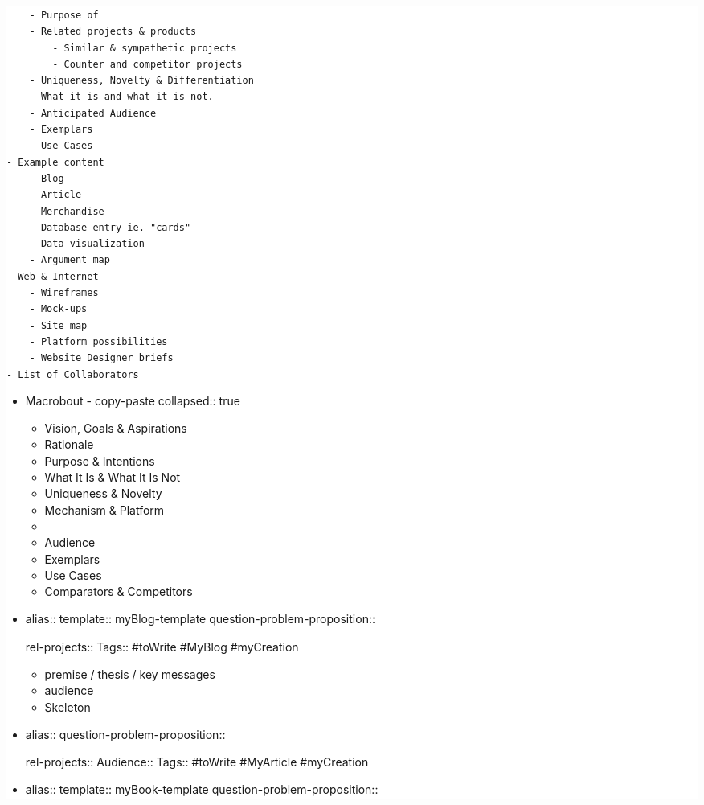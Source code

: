 		- Purpose of
		- Related projects & products
			- Similar & sympathetic projects
			- Counter and competitor projects
		- Uniqueness, Novelty & Differentiation
		  What it is and what it is not.
		- Anticipated Audience
		- Exemplars
		- Use Cases
	- Example content
		- Blog
		- Article
		- Merchandise
		- Database entry ie. "cards"
		- Data visualization
		- Argument map
	- Web & Internet
		- Wireframes
		- Mock-ups
		- Site map
		- Platform possibilities
		- Website Designer briefs
	- List of Collaborators
- Macrobout - copy-paste
  collapsed:: true
	- Vision, Goals & Aspirations
	- Rationale
	- Purpose & Intentions
	- What It Is & What It Is Not
	- Uniqueness & Novelty
	- Mechanism & Platform
	-
	- Audience
	- Exemplars
	- Use Cases
	- Comparators & Competitors
- alias::
  template:: myBlog-template
  question-problem-proposition::

  rel-projects::
  Tags:: #toWrite #MyBlog #myCreation
	- premise / thesis / key messages
	- audience
	- Skeleton
- alias::
  question-problem-proposition::

  rel-projects::
  Audience::
  Tags:: #toWrite #MyArticle #myCreation
- alias::
  template:: myBook-template
  question-problem-proposition::
